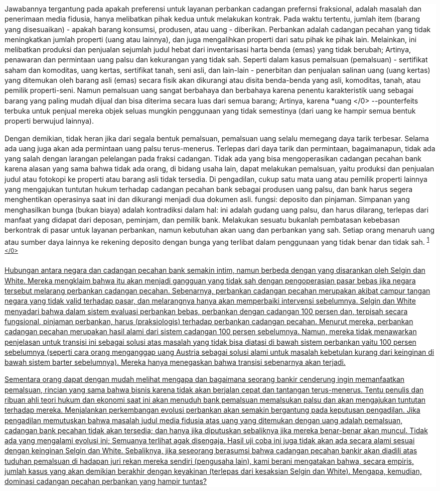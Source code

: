 Jawabannya tergantung pada apakah preferensi untuk layanan perbankan cadangan prefernsi fraksional, adalah masalah dan penerimaan media fidusia, hanya melibatkan pihak kedua untuk melakukan kontrak. Pada waktu tertentu, jumlah item (barang yang disesuaikan) - apakah barang konsumsi, produsen, atau uang - diberikan. Perbankan adalah cadangan pecahan yang tidak meningkatkan jumlah properti (uang atau lainnya), dan juga mengalihkan properti dari satu pihak ke pihak lain. Melainkan, ini melibatkan produksi dan penjualan sejumlah judul hebat dari inventarisasi harta benda (emas) yang tidak berubah; Artinya, penawaran dan permintaan uang palsu dan kekurangan yang tidak sah. Seperti dalam kasus pemalsuan (pemalsuan) - sertifikat saham dan komoditas, uang kertas, sertifikat tanah, seni asli, dan lain-lain - penerbitan dan penjualan salinan uang (uang kertas) yang ditemukan oleh barang asli (emas) secara fisik akan dikurangi atau disita benda-benda yang asli, komoditas, tanah, atau pemilik properti-seni. Namun pemalsuan uang sangat berbahaya dan berbahaya karena penentu karakteristik uang sebagai barang yang paling mudah dijual dan bisa diterima secara luas dari semua barang; Artinya, karena *uang </0> --pounterfeits terbuka untuk penjual mereka objek seluas mungkin penggunaan yang tidak semestinya (dari uang ke hampir semua bentuk properti berwujud lainnya). </p> 

Dengan demikian, tidak heran jika dari segala bentuk pemalsuan, pemalsuan uang selalu memegang daya tarik terbesar. Selama ada uang juga akan ada permintaan uang palsu terus-menerus. Terlepas dari daya tarik dan permintaan, bagaimanapun, tidak ada yang salah dengan larangan pelelangan pada fraksi cadangan. Tidak ada yang bisa mengoperasikan cadangan pecahan bank karena alasan yang sama bahwa tidak ada orang, di bidang usaha lain, dapat melakukan pemalsuan, yaitu produksi dan penjualan judul atau fotokopi ke properti atau barang asli tidak tersedia. Di pengadilan, cukup satu mata uang atau pemilik properti lainnya yang mengajukan tuntutan hukum terhadap cadangan pecahan bank sebagai produsen uang palsu, dan bank harus segera menghentikan operasinya saat ini dan dikurangi menjadi dua dokumen asli. fungsi: deposito dan pinjaman. Simpanan yang menghasilkan bunga (bukan biaya) adalah kontradiksi dalam hal: ini adalah gudang uang palsu, dan harus dilarang, terlepas dari manfaat yang didapat dari deposan, peminjam, dan pemilik bank. Melakukan sesuatu bukanlah pembatasan kebebasan berkontrak di pasar untuk layanan perbankan, namun kebutuhan akan uang dan perbankan yang sah. Setiap orang menaruh uang atau sumber daya lainnya ke rekening deposito dengan bunga yang terlibat dalam penggunaan yang tidak benar dan tidak sah. <sup id = "fnref:24"> <a href="#fn:24" class="footnote-ref"> 1 </0> </p> 

<p>
  Hubungan antara negara dan cadangan pecahan bank semakin intim, namun berbeda dengan yang disarankan oleh Selgin dan White. Mereka mengklaim bahwa itu akan menjadi gangguan yang tidak sah dengan pengoperasian pasar bebas jika negara tersebut melarang perbankan cadangan pecahan. Sebenarnya, perbankan cadangan pecahan merupakan akibat campur tangan negara yang tidak valid terhadap pasar, dan melarangnya hanya akan memperbaiki intervensi sebelumnya. Selgin dan White menyadari bahwa dalam sistem evaluasi perbankan bebas, perbankan dengan cadangan 100 persen dan, terpisah secara fungsional, pinjaman perbankan, harus (praksiologis) terhadap perbankan cadangan pecahan. Menurut mereka, perbankan cadangan pecahan merupakan hasil alami dari sistem cadangan 100 persen sebelumnya. Namun, mereka tidak menawarkan penjelasan untuk transisi ini sebagai solusi atas masalah yang tidak bisa diatasi di bawah sistem perbankan yaitu 100 persen sebelumnya (seperti cara orang menganggap uang Austria sebagai solusi alami untuk masalah kebetulan kurang dari keinginan di bawah sistem barter sebelumnya). Mereka hanya menegaskan bahwa transisi sebenarnya akan terjadi.
</p>

<p>
  Sementara orang dapat dengan mudah melihat mengapa dan bagaimana seorang bankir cenderung ingin memanfaatkan pemalsuan, rincian yang sama bahwa bisnis karena tidak akan berjalan cepat dan tantangan terus-menerus. Tentu penulis dan ribuan ahli teori hukum dan ekonomi saat ini akan menuduh bank pemalsuan memalsukan palsu dan akan mengajukan tuntutan terhadap mereka. Menjalankan perkembangan evolusi perbankan akan semakin bergantung pada keputusan pengadilan. Jika pengadilan memutuskan bahwa masalah judul media fidusia atas uang yang ditemukan dengan uang adalah pemalsuan, cadangan bank pecahan tidak akan tersedia; dan hanya jika diputuskan sebaliknya jika mereka benar-benar akan muncul. Tidak ada yang mengalami evolusi ini; Semuanya terlihat agak disengaja. Hasil uji coba ini juga tidak akan ada secara alami sesuai dengan keinginan Selgin dan White. Sebaliknya, jika seseorang berasumsi bahwa cadangan pecahan bankir akan diadili atas tuduhan pemalsuan di hadapan juri rekan mereka sendiri (pengusaha lain), kami berani mengatakan bahwa, secara empiris, jumlah kasus yang akan demikian berakhir dengan keyakinan (terlepas dari kesaksian Selgin dan White). Mengapa, kemudian, dominasi cadangan pecahan perbankan yang hampir tuntas? </p>
  